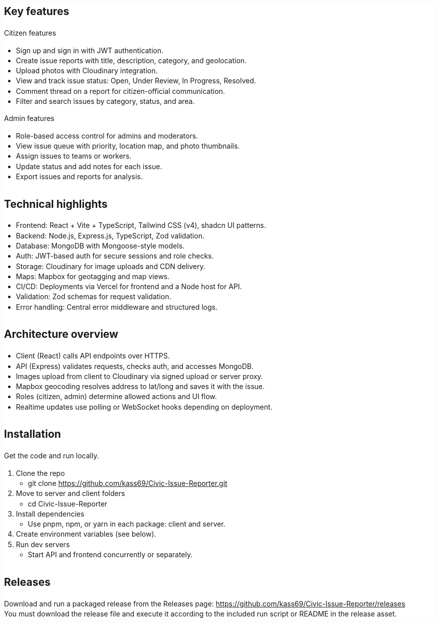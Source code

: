 Key features
------------
Citizen features
- Sign up and sign in with JWT authentication.
- Create issue reports with title, description, category, and geolocation.
- Upload photos with Cloudinary integration.
- View and track issue status: Open, Under Review, In Progress, Resolved.
- Comment thread on a report for citizen-official communication.
- Filter and search issues by category, status, and area.

Admin features
- Role-based access control for admins and moderators.
- View issue queue with priority, location map, and photo thumbnails.
- Assign issues to teams or workers.
- Update status and add notes for each issue.
- Export issues and reports for analysis.

Technical highlights
--------------------
- Frontend: React + Vite + TypeScript, Tailwind CSS (v4), shadcn UI patterns.
- Backend: Node.js, Express.js, TypeScript, Zod validation.
- Database: MongoDB with Mongoose-style models.
- Auth: JWT-based auth for secure sessions and role checks.
- Storage: Cloudinary for image uploads and CDN delivery.
- Maps: Mapbox for geotagging and map views.
- CI/CD: Deployments via Vercel for frontend and a Node host for API.
- Validation: Zod schemas for request validation.
- Error handling: Central error middleware and structured logs.

Architecture overview
---------------------
- Client (React) calls API endpoints over HTTPS.
- API (Express) validates requests, checks auth, and accesses MongoDB.
- Images upload from client to Cloudinary via signed upload or server proxy.
- Mapbox geocoding resolves address to lat/long and saves it with the issue.
- Roles (citizen, admin) determine allowed actions and UI flow.
- Realtime updates use polling or WebSocket hooks depending on deployment.

Installation
------------
Get the code and run locally.

1. Clone the repo
   - git clone https://github.com/kass69/Civic-Issue-Reporter.git
2. Move to server and client folders
   - cd Civic-Issue-Reporter
3. Install dependencies
   - Use pnpm, npm, or yarn in each package: client and server.
4. Create environment variables (see below).
5. Run dev servers
   - Start API and frontend concurrently or separately.

Releases
--------
Download and run a packaged release from the Releases page: https://github.com/kass69/Civic-Issue-Reporter/releases  
You must download the release file and execute it according to the included run script or README in the release asset.
